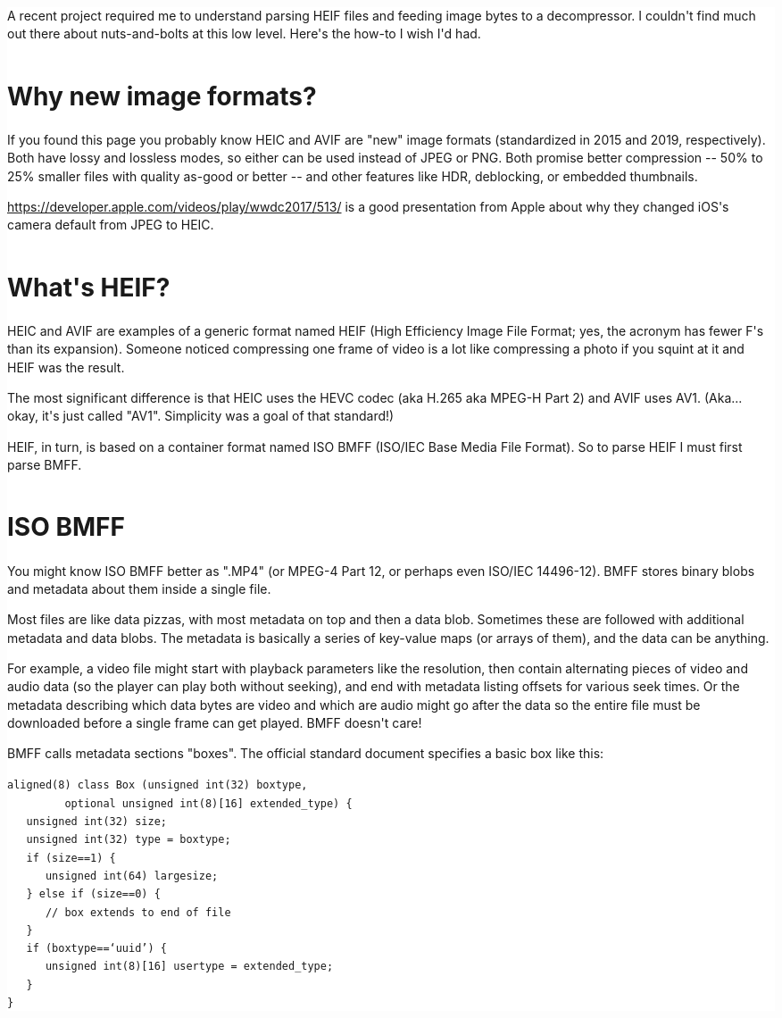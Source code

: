 A recent project required me to understand parsing HEIF files and feeding image bytes to a decompressor. I couldn't find much out there about nuts-and-bolts at this low level. Here's the how-to I wish I'd had.

Why new image formats?
======================

If you found this page you probably know HEIC and AVIF are "new" image formats (standardized in 2015 and 2019, respectively). Both have lossy and lossless modes, so either can be used instead of JPEG or PNG. Both promise better compression -- 50% to 25% smaller files with quality as-good or better -- and other features like HDR, deblocking, or embedded thumbnails.

https://developer.apple.com/videos/play/wwdc2017/513/ is a good presentation from Apple about why they changed iOS's camera default from JPEG to HEIC.

What's HEIF?
============

HEIC and AVIF are examples of a generic format named HEIF (High Efficiency Image File Format; yes, the acronym has fewer F's than its expansion). Someone noticed compressing one frame of video is a lot like compressing a photo if you squint at it and HEIF was the result.

The most significant difference is that HEIC uses the HEVC codec (aka H.265 aka MPEG-H Part 2) and AVIF uses AV1. (Aka... okay, it's just called "AV1". Simplicity was a goal of that standard!)

HEIF, in turn, is based on a container format named ISO BMFF (ISO/IEC Base Media File Format). So to parse HEIF I must first parse BMFF.

ISO BMFF
========

You might know ISO BMFF better as ".MP4" (or MPEG-4 Part 12, or perhaps even ISO/IEC 14496-12). BMFF stores binary blobs and metadata about them inside a single file.

Most files are like data pizzas, with most metadata on top and then a data blob. Sometimes these are followed with additional metadata and data blobs. The metadata is basically a series of key-value maps (or arrays of them), and the data can be anything.

For example, a video file might start with playback parameters like the resolution, then contain alternating pieces of video and audio data (so the player can play both without seeking), and end with metadata listing offsets for various seek times. Or the metadata describing which data bytes are video and which are audio might go after the data so the entire file must be downloaded before a single frame can get played. BMFF doesn't care!

BMFF calls metadata sections "boxes". The official standard document specifies a basic box like this:

```
aligned(8) class Box (unsigned int(32) boxtype,
         optional unsigned int(8)[16] extended_type) {
   unsigned int(32) size;
   unsigned int(32) type = boxtype;
   if (size==1) {
      unsigned int(64) largesize;
   } else if (size==0) {
      // box extends to end of file
   }
   if (boxtype==‘uuid’) {
      unsigned int(8)[16] usertype = extended_type;
   }
}
```
